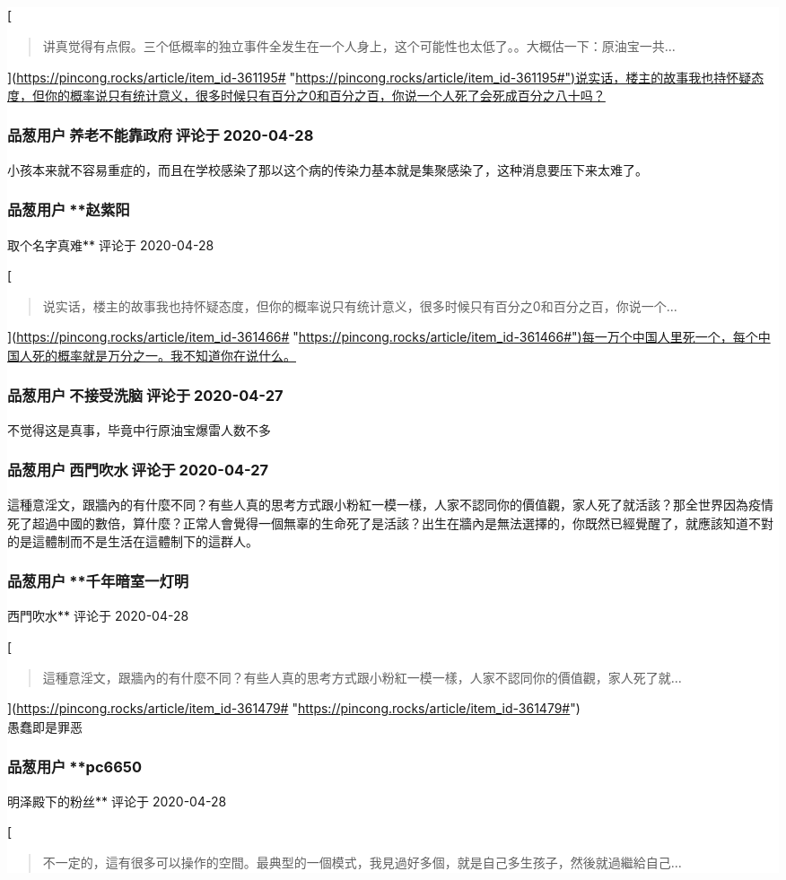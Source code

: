 [

> 讲真觉得有点假。三个低概率的独立事件全发生在一个人身上，这个可能性也太低了。。大概估一下：原油宝一共...

](https://pincong.rocks/article/item_id-361195# "https://pincong.rocks/article/item_id-361195#")说实话，楼主的故事我也持怀疑态度，但你的概率说只有统计意义，很多时候只有百分之0和百分之百，你说一个人死了会死成百分之八十吗？
        


            
### 品葱用户 **养老不能靠政府** 评论于 2020-04-28
        
小孩本来就不容易重症的，而且在学校感染了那以这个病的传染力基本就是集聚感染了，这种消息要压下来太难了。
        


            
### 品葱用户 **赵紫阳 
取个名字真难** 评论于 2020-04-28
        
[

> 说实话，楼主的故事我也持怀疑态度，但你的概率说只有统计意义，很多时候只有百分之0和百分之百，你说一个...

](https://pincong.rocks/article/item_id-361466# "https://pincong.rocks/article/item_id-361466#")每一万个中国人里死一个，每个中国人死的概率就是万分之一。我不知道你在说什么。
        


            
### 品葱用户 **不接受洗脑** 评论于 2020-04-27
        
不觉得这是真事，毕竟中行原油宝爆雷人数不多
        


            
### 品葱用户 **西門吹水** 评论于 2020-04-27
        
這種意淫文，跟牆內的有什麼不同？有些人真的思考方式跟小粉紅一模一樣，人家不認同你的價值觀，家人死了就活該？那全世界因為疫情死了超過中國的數倍，算什麼？正常人會覺得一個無辜的生命死了是活該？出生在牆內是無法選擇的，你既然已經覺醒了，就應該知道不對的是這體制而不是生活在這體制下的這群人。
        


            
### 品葱用户 **千年暗室一灯明 
西門吹水** 评论于 2020-04-28
        
[

> 這種意淫文，跟牆內的有什麼不同？有些人真的思考方式跟小粉紅一模一樣，人家不認同你的價值觀，家人死了就...

](https://pincong.rocks/article/item_id-361479# "https://pincong.rocks/article/item_id-361479#")  
愚蠢即是罪恶
        


            
### 品葱用户 **pc6650 
明泽殿下的粉丝** 评论于 2020-04-28
        
[

> 不一定的，這有很多可以操作的空間。最典型的一個模式，我見過好多個，就是自己多生孩子，然後就過繼給自己...
